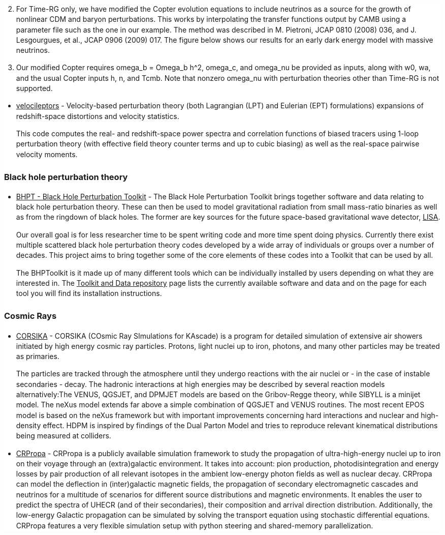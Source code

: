  2. For Time-RG only, we have modified the Copter evolution equations to include neutrinos as a source for the growth of nonlinear CDM and baryon perturbations. This works by interpolating the transfer functions output by CAMB using a parameter file such as the one in our example. The method was described in M. Pietroni, JCAP 0810 (2008) 036, and J. Lesgourgues, et al., JCAP 0906 (2009) 017. The figure below shows our results for an early dark energy model with massive neutrinos.

  3. Our modified Copter requires omega_b = Omega_b h^2, omega_c, and omega_nu be provided as inputs, along with w0, wa, and the usual Copter inputs h, n, and Tcmb. Note that nonzero omega_nu with perturbation theories other than Time-RG is not supported.

- [velocileptors](https://github.com/sfschen/velocileptors) - Velocity-based perturbation theory (both Lagrangian (LPT) and Eulerian (EPT) formulations) expansions of redshift-space distortions and velocity statistics.

  This code computes the real- and redshift-space power spectra and correlation functions of biased tracers using 1-loop perturbation theory (with effective field theory counter terms and up to cubic biasing) as well as the real-space pairwise velocity moments.

### Black hole perturbation theory

- [BHPT - Black Hole Perturbation Toolkit](http://bhptoolkit.org/) - The Black Hole Perturbation Toolkit brings together software and data relating to black hole perturbation theory. These can then be used to model gravitational radiation from small mass-ratio binaries as well as from the ringdown of black holes. The former are key sources for the future space-based gravitational wave detector, [LISA](https://www.lisamission.org/).

  Our overall goal is for less researcher time to be spent writing code and more time spent doing physics. Currently there exist multiple scattered black hole perturbation theory codes developed by a wide array of individuals or groups over a number of decades. This project aims to bring together some of the core elements of these codes into a Toolkit that can be used by all.

  The BHPToolkit is it made up of many different tools which can be individually installed by users depending on what they are interested in. The [Toolkit and Data repository](http://bhptoolkit.org/toolkit.html) page lists the currently available software and data and on the page for each tool you will find its installation instructions.

### Cosmic Rays

- [CORSIKA](https://www.iap.kit.edu/corsika/) - CORSIKA (COsmic Ray SImulations for KAscade) is a program for detailed simulation of extensive air showers initiated by high energy cosmic ray particles. Protons, light nuclei up to iron, photons, and many other particles may be treated as primaries.

  The particles are tracked through the atmosphere until they undergo reactions with the air nuclei or - in the case of instable secondaries - decay. The hadronic interactions at high energies may be described by several reaction models alternatively:The VENUS, QGSJET, and DPMJET models are based on the Gribov-Regge theory, while SIBYLL is a minijet model. The neXus model extends far above a simple combination of QGSJET and VENUS routines. The most recent EPOS model is based on the neXus framework but with important improvements concerning hard interactions and nuclear and high-density effect. HDPM is inspired by findings of the Dual Parton Model and tries to reproduce relevant kinematical distributions being measured at colliders.

- [CRPropa](https://crpropa.desy.de/) - CRPropa is a publicly available simulation framework to study the propagation of ultra-high-energy nuclei up to iron on their voyage through an (extra)galactic environment. It takes into account: pion production, photodisintegration and energy losses by pair production of all relevant isotopes in the ambient low-energy photon fields as well as nuclear decay. CRPropa can model the deflection in (inter)galactic magnetic fields, the propagation of secondary electromagnetic cascades and neutrinos for a multitude of scenarios for different source distributions and magnetic environments. It enables the user to predict the spectra of UHECR (and of their secondaries), their composition and arrival direction distribution. Additionally, the low-energy Galactic propagation can be simulated by solving the transport equation using stochastic differential equations. CRPropa features a very flexible simulation setup with python steering and shared-memory parallelization.
